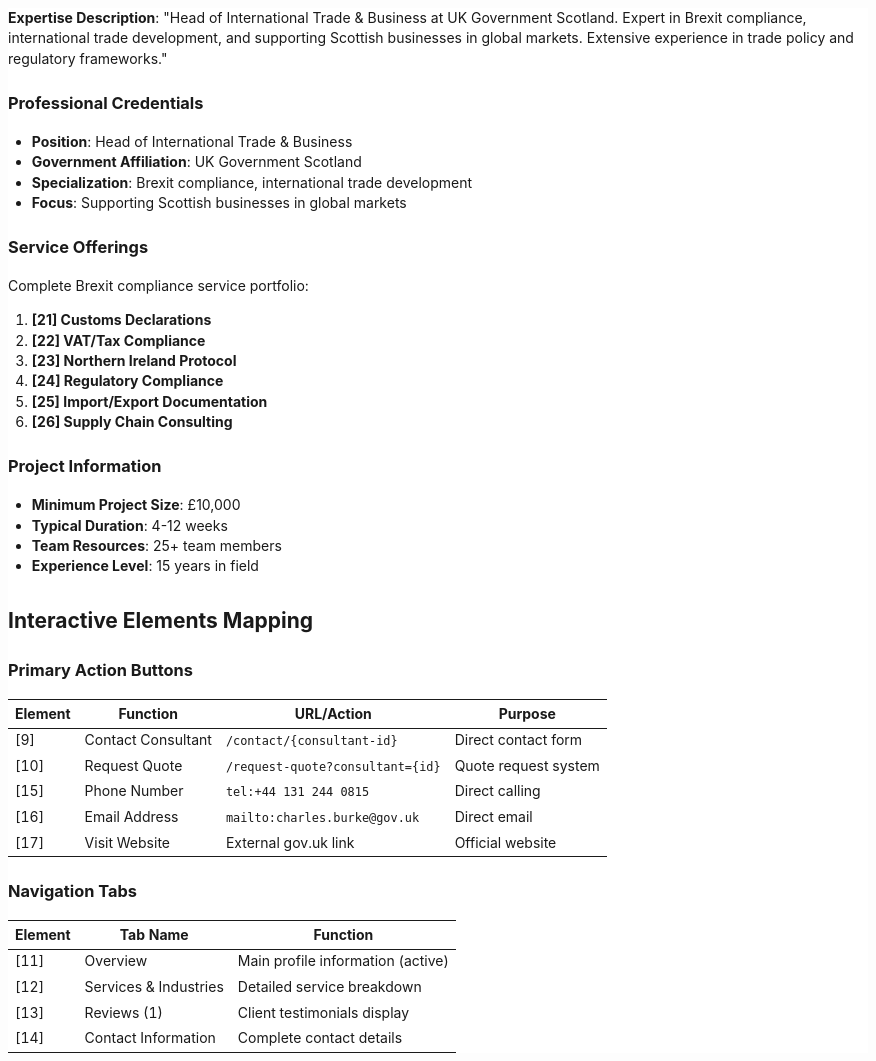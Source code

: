 **Expertise Description**:
"Head of International Trade & Business at UK Government Scotland. Expert in Brexit compliance, international trade development, and supporting Scottish businesses in global markets. Extensive experience in trade policy and regulatory frameworks."

### Professional Credentials
- **Position**: Head of International Trade & Business
- **Government Affiliation**: UK Government Scotland
- **Specialization**: Brexit compliance, international trade development
- **Focus**: Supporting Scottish businesses in global markets

### Service Offerings
Complete Brexit compliance service portfolio:

1. **[21] Customs Declarations**
2. **[22] VAT/Tax Compliance** 
3. **[23] Northern Ireland Protocol**
4. **[24] Regulatory Compliance**
5. **[25] Import/Export Documentation**
6. **[26] Supply Chain Consulting**

### Project Information
- **Minimum Project Size**: £10,000
- **Typical Duration**: 4-12 weeks
- **Team Resources**: 25+ team members
- **Experience Level**: 15 years in field

## Interactive Elements Mapping

### Primary Action Buttons
| Element | Function | URL/Action | Purpose |
|---------|----------|------------|---------|
| [9] | Contact Consultant | `/contact/{consultant-id}` | Direct contact form |
| [10] | Request Quote | `/request-quote?consultant={id}` | Quote request system |
| [15] | Phone Number | `tel:+44 131 244 0815` | Direct calling |
| [16] | Email Address | `mailto:charles.burke@gov.uk` | Direct email |
| [17] | Visit Website | External gov.uk link | Official website |

### Navigation Tabs
| Element | Tab Name | Function |
|---------|----------|----------|
| [11] | Overview | Main profile information (active) |
| [12] | Services & Industries | Detailed service breakdown |
| [13] | Reviews (1) | Client testimonials display |
| [14] | Contact Information | Complete contact details |
